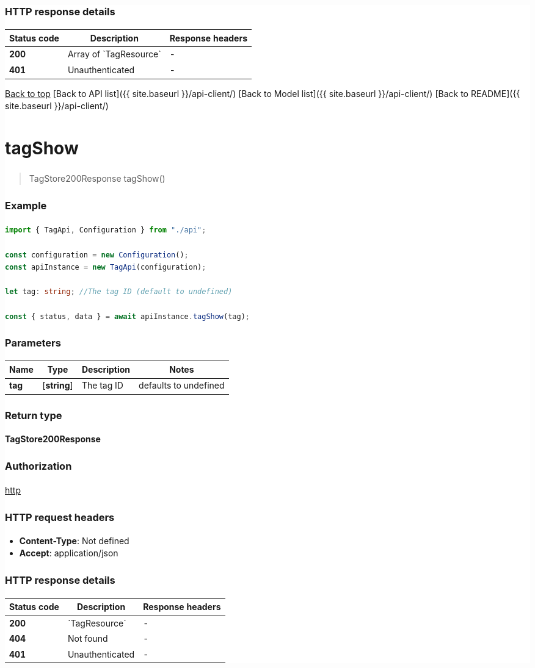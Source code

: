 ### HTTP response details

| Status code | Description                      | Response headers |
| ----------- | -------------------------------- | ---------------- |
| **200**     | Array of &#x60;TagResource&#x60; | -                |
| **401**     | Unauthenticated                  | -                |

[Back to top](#) [Back to API list]({{ site.baseurl }}/api-client/) [Back to Model list]({{ site.baseurl }}/api-client/) [Back to README]({{ site.baseurl }}/api-client/)

# **tagShow**

> TagStore200Response tagShow()

### Example

```typescript
import { TagApi, Configuration } from "./api";

const configuration = new Configuration();
const apiInstance = new TagApi(configuration);

let tag: string; //The tag ID (default to undefined)

const { status, data } = await apiInstance.tagShow(tag);
```

### Parameters

| Name    | Type         | Description | Notes                 |
| ------- | ------------ | ----------- | --------------------- |
| **tag** | [**string**] | The tag ID  | defaults to undefined |

### Return type

**TagStore200Response**

### Authorization

[http](../README.md#http)

### HTTP request headers

- **Content-Type**: Not defined
- **Accept**: application/json

### HTTP response details

| Status code | Description             | Response headers |
| ----------- | ----------------------- | ---------------- |
| **200**     | &#x60;TagResource&#x60; | -                |
| **404**     | Not found               | -                |
| **401**     | Unauthenticated         | -                |
